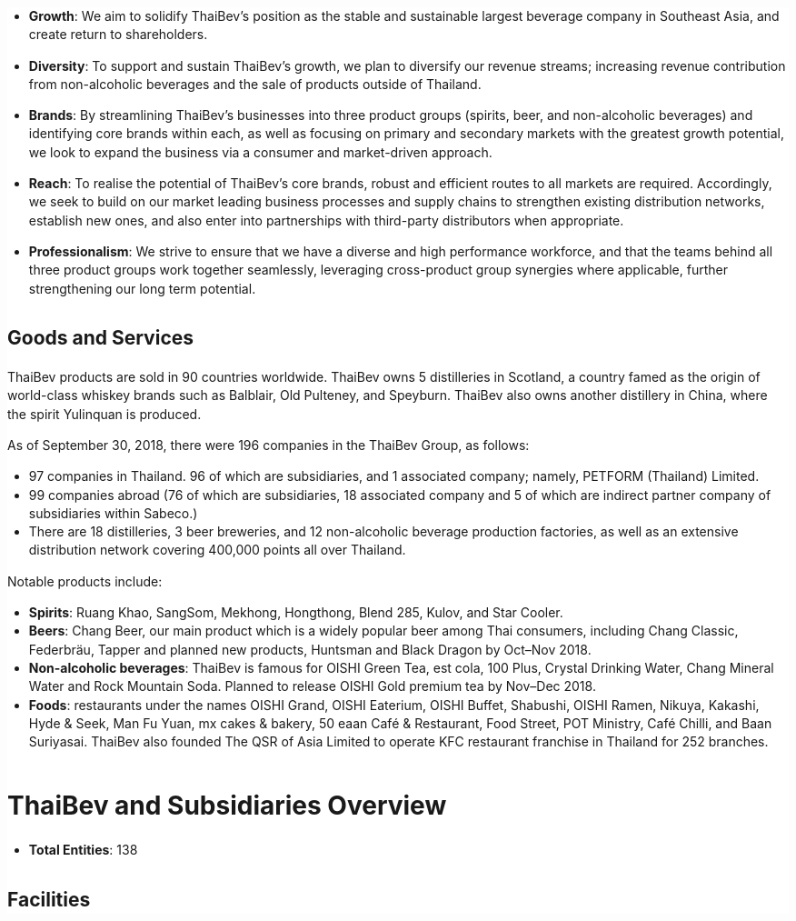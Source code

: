- **Growth**: We aim to solidify ThaiBev’s position as the stable and sustainable largest beverage company in Southeast Asia, and create return to shareholders.
- **Diversity**: To support and sustain ThaiBev’s growth, we plan to diversify our revenue streams; increasing revenue contribution from non-alcoholic beverages and the sale of products outside of Thailand.
- **Brands**: By streamlining ThaiBev’s businesses into three product groups (spirits, beer, and non-alcoholic beverages) and identifying core brands within each, as well as focusing on primary and secondary markets with the greatest growth potential, we look to expand the business via a consumer and market-driven approach.
- **Reach**: To realise the potential of ThaiBev’s core brands, robust and efficient routes to all markets are required. Accordingly, we seek to build on our market leading business processes and supply chains to strengthen existing distribution networks, establish new ones, and also enter into partnerships with third-party distributors when appropriate.

- **Professionalism**: We strive to ensure that we have a diverse and high performance workforce, and that the teams behind all three product groups work together seamlessly, leveraging cross-product group synergies where applicable, further strengthening our long term potential.

## Goods and Services

ThaiBev products are sold in 90 countries worldwide. ThaiBev owns 5 distilleries in Scotland, a country famed as the origin of world-class whiskey brands such as Balblair, Old Pulteney, and Speyburn. ThaiBev also owns another distillery in China, where the spirit Yulinquan is produced.

As of September 30, 2018, there were 196 companies in the ThaiBev Group, as follows:

- 97 companies in Thailand. 96 of which are subsidiaries, and 1 associated company; namely, PETFORM (Thailand) Limited.
- 99 companies abroad (76 of which are subsidiaries, 18 associated company and 5 of which are indirect partner company of subsidiaries within Sabeco.)
- There are 18 distilleries, 3 beer breweries, and 12 non-alcoholic beverage production factories, as well as an extensive distribution network covering 400,000 points all over Thailand.

Notable products include:

- **Spirits**: Ruang Khao, SangSom, Mekhong, Hongthong, Blend 285, Kulov, and Star Cooler.
- **Beers**: Chang Beer, our main product which is a widely popular beer among Thai consumers, including Chang Classic, Federbräu, Tapper and planned new products, Huntsman and Black Dragon by Oct–Nov 2018.
- **Non-alcoholic beverages**: ThaiBev is famous for OISHI Green Tea, est cola, 100 Plus, Crystal Drinking Water, Chang Mineral Water and Rock Mountain Soda. Planned to release OISHI Gold premium tea by Nov–Dec 2018.
- **Foods**: restaurants under the names OISHI Grand, OISHI Eaterium, OISHI Buffet, Shabushi, OISHI Ramen, Nikuya, Kakashi, Hyde & Seek, Man Fu Yuan, mx cakes & bakery, 50 eaan Café & Restaurant, Food Street, POT Ministry, Café Chilli, and Baan Suriyasai. ThaiBev also founded The QSR of Asia Limited to operate KFC restaurant franchise in Thailand for 252 branches.

# ThaiBev and Subsidiaries Overview

- **Total Entities**: 138

## Facilities
